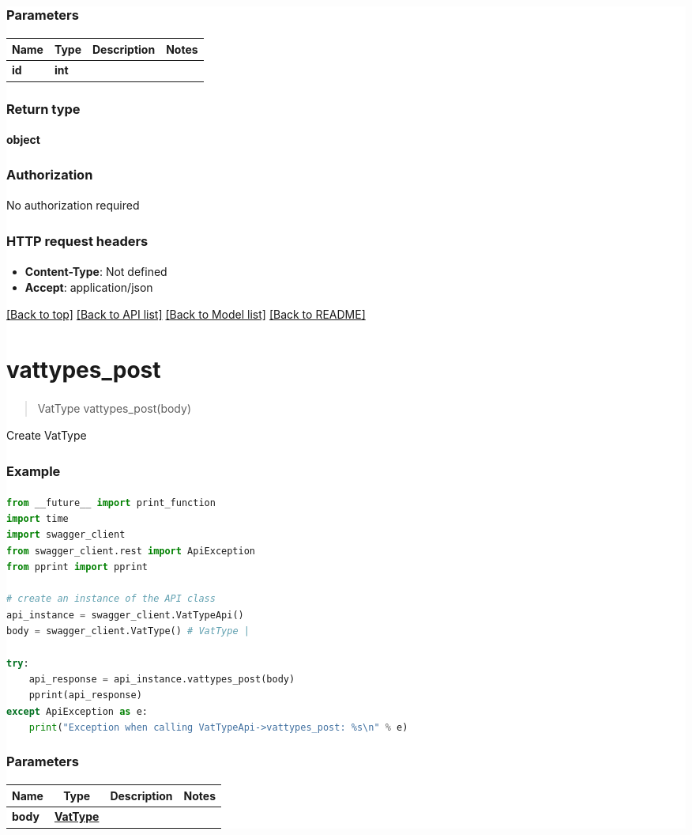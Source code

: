 ### Parameters

Name | Type | Description  | Notes
------------- | ------------- | ------------- | -------------
 **id** | **int**|  | 

### Return type

**object**

### Authorization

No authorization required

### HTTP request headers

 - **Content-Type**: Not defined
 - **Accept**: application/json

[[Back to top]](#) [[Back to API list]](../README.md#documentation-for-api-endpoints) [[Back to Model list]](../README.md#documentation-for-models) [[Back to README]](../README.md)

# **vattypes_post**
> VatType vattypes_post(body)



Create VatType

### Example
```python
from __future__ import print_function
import time
import swagger_client
from swagger_client.rest import ApiException
from pprint import pprint

# create an instance of the API class
api_instance = swagger_client.VatTypeApi()
body = swagger_client.VatType() # VatType | 

try:
    api_response = api_instance.vattypes_post(body)
    pprint(api_response)
except ApiException as e:
    print("Exception when calling VatTypeApi->vattypes_post: %s\n" % e)
```

### Parameters

Name | Type | Description  | Notes
------------- | ------------- | ------------- | -------------
 **body** | [**VatType**](VatType.md)|  | 
